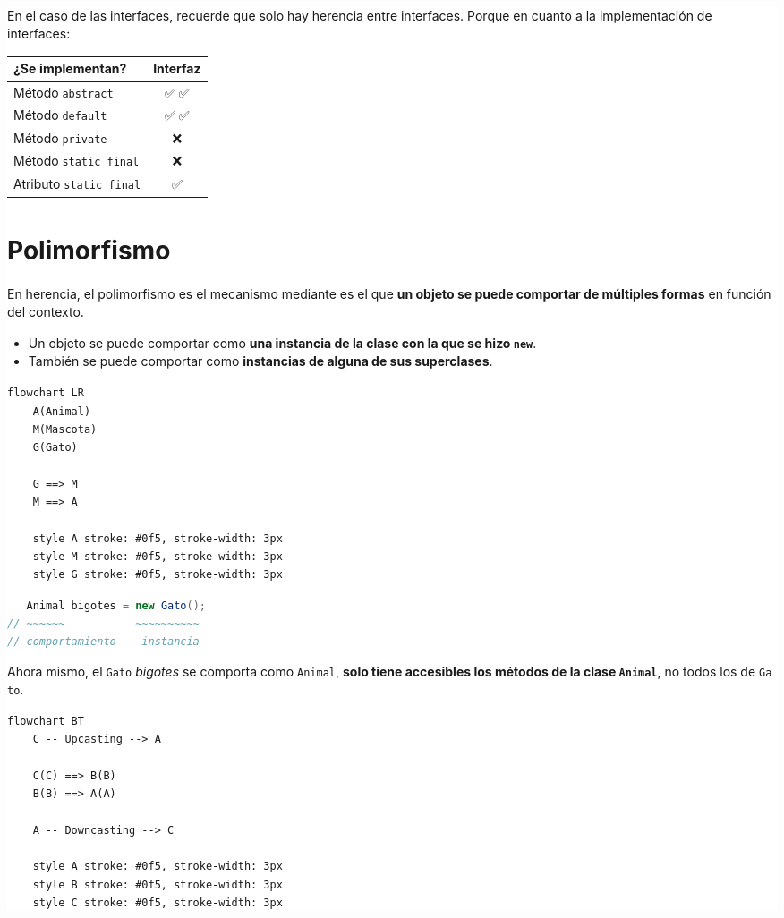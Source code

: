 En el caso de las interfaces, recuerde que solo hay herencia entre interfaces.
Porque en cuanto a la implementación de interfaces:

| ¿Se implementan?        | Interfaz                              |
|:------------------------|:-------------------------------------:|
| Método `abstract`       | :white_check_mark: :white_check_mark: |
| Método `default`        | :white_check_mark: :white_check_mark: |
| Método `private`        | :x:                                   |
| Método `static final`   | :x:                                   |
| Atributo `static final` | :white_check_mark:                    |

# Polimorfismo

En herencia, el polimorfismo es el mecanismo mediante es el que **un objeto se
puede comportar de múltiples formas** en función del contexto.

- Un objeto se puede comportar como **una instancia de la clase con la que se
  hizo `new`**.
- También se puede comportar como **instancias de alguna de sus superclases**.

```mermaid
flowchart LR
    A(Animal)
    M(Mascota)
    G(Gato)

    G ==> M
    M ==> A

    style A stroke: #0f5, stroke-width: 3px
    style M stroke: #0f5, stroke-width: 3px
    style G stroke: #0f5, stroke-width: 3px
```

```java {linenos=false}
   Animal bigotes = new Gato();
// ~~~~~~           ~~~~~~~~~~
// comportamiento    instancia
```

Ahora mismo, el `Gato` _bigotes_ se comporta como `Animal`, **solo tiene
accesibles los métodos de la clase `Animal`**, no todos los de `Gato`.

```mermaid
flowchart BT
    C -- Upcasting --> A

    C(C) ==> B(B)
    B(B) ==> A(A)

    A -- Downcasting --> C

    style A stroke: #0f5, stroke-width: 3px
    style B stroke: #0f5, stroke-width: 3px
    style C stroke: #0f5, stroke-width: 3px
```
